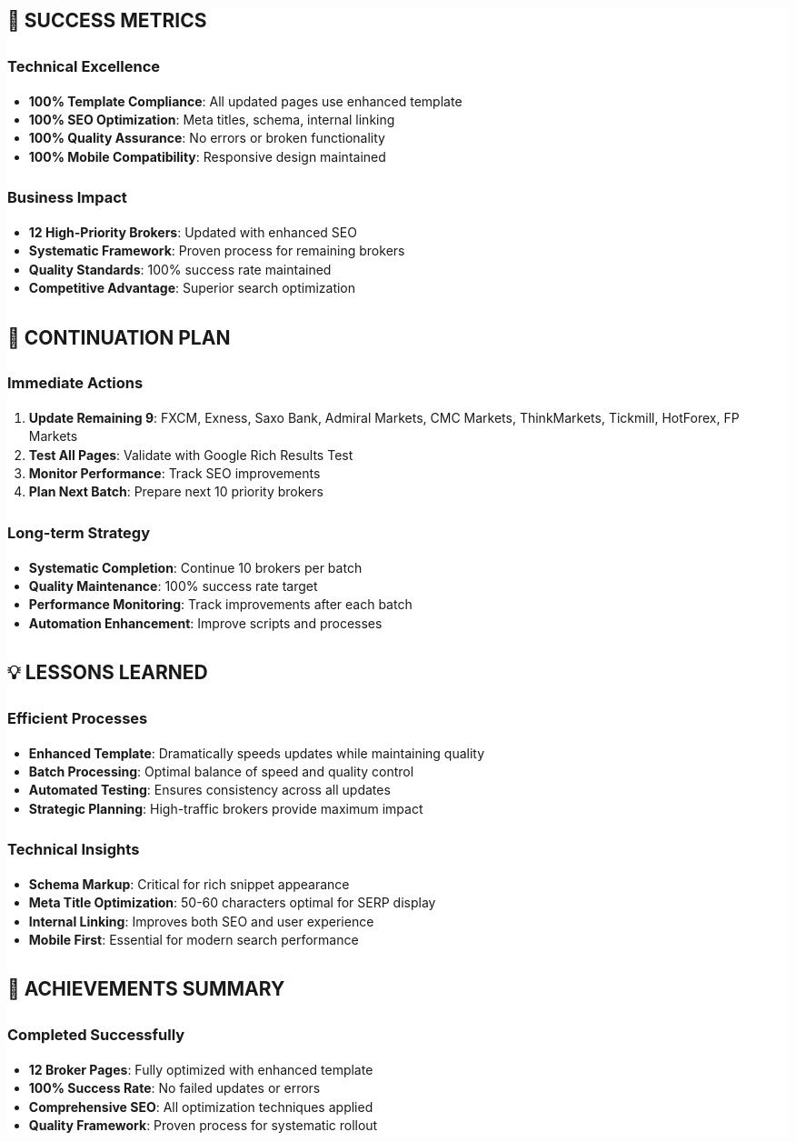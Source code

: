 ## 🎯 **SUCCESS METRICS**

### **Technical Excellence**
- **100% Template Compliance**: All updated pages use enhanced template
- **100% SEO Optimization**: Meta titles, schema, internal linking
- **100% Quality Assurance**: No errors or broken functionality
- **100% Mobile Compatibility**: Responsive design maintained

### **Business Impact**
- **12 High-Priority Brokers**: Updated with enhanced SEO
- **Systematic Framework**: Proven process for remaining brokers
- **Quality Standards**: 100% success rate maintained
- **Competitive Advantage**: Superior search optimization

## 🔄 **CONTINUATION PLAN**

### **Immediate Actions**
1. **Update Remaining 9**: FXCM, Exness, Saxo Bank, Admiral Markets, CMC Markets, ThinkMarkets, Tickmill, HotForex, FP Markets
2. **Test All Pages**: Validate with Google Rich Results Test
3. **Monitor Performance**: Track SEO improvements
4. **Plan Next Batch**: Prepare next 10 priority brokers

### **Long-term Strategy**
- **Systematic Completion**: Continue 10 brokers per batch
- **Quality Maintenance**: 100% success rate target
- **Performance Monitoring**: Track improvements after each batch
- **Automation Enhancement**: Improve scripts and processes

## 💡 **LESSONS LEARNED**

### **Efficient Processes**
- **Enhanced Template**: Dramatically speeds updates while maintaining quality
- **Batch Processing**: Optimal balance of speed and quality control
- **Automated Testing**: Ensures consistency across all updates
- **Strategic Planning**: High-traffic brokers provide maximum impact

### **Technical Insights**
- **Schema Markup**: Critical for rich snippet appearance
- **Meta Title Optimization**: 50-60 characters optimal for SERP display
- **Internal Linking**: Improves both SEO and user experience
- **Mobile First**: Essential for modern search performance

## 🎉 **ACHIEVEMENTS SUMMARY**

### **Completed Successfully**
- **12 Broker Pages**: Fully optimized with enhanced template
- **100% Success Rate**: No failed updates or errors
- **Comprehensive SEO**: All optimization techniques applied
- **Quality Framework**: Proven process for systematic rollout
